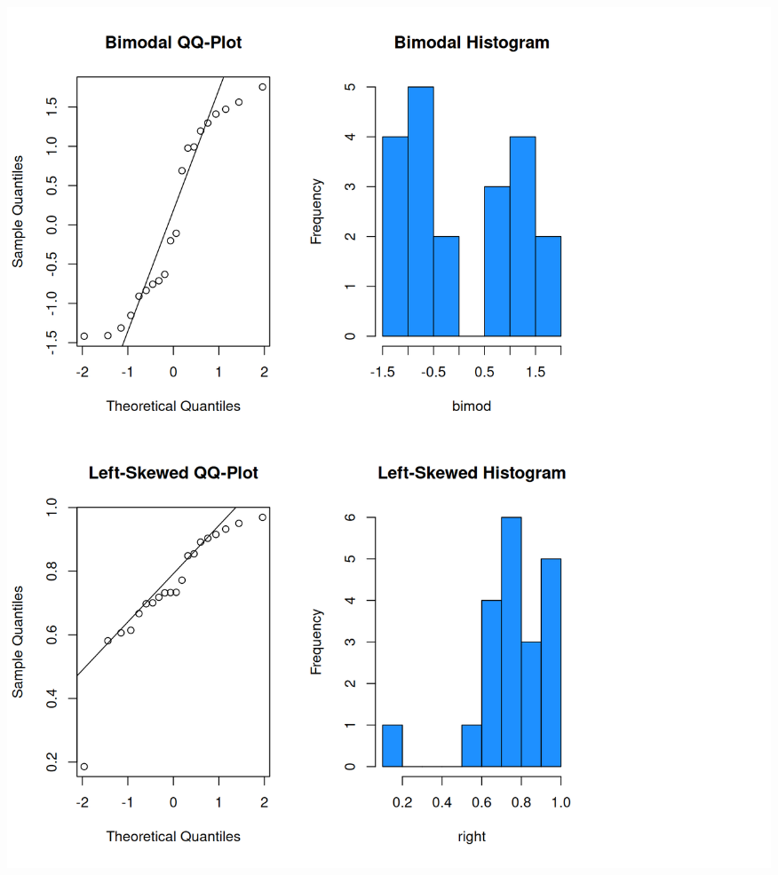 <img src="05-estimation_files/figure-html/unnamed-chunk-16-1.png" width="672" /><img src="05-estimation_files/figure-html/unnamed-chunk-16-2.png" width="672" />